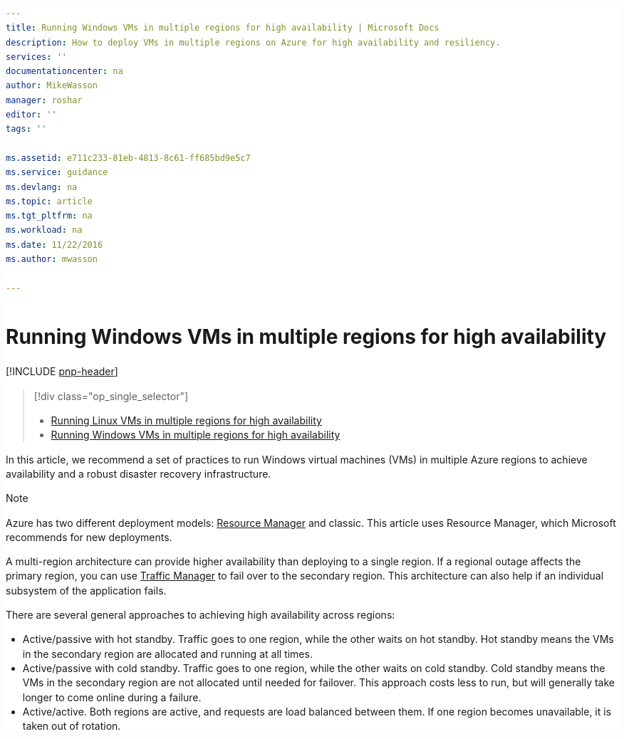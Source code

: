 ```yaml
---
title: Running Windows VMs in multiple regions for high availability | Microsoft Docs
description: How to deploy VMs in multiple regions on Azure for high availability and resiliency.
services: ''
documentationcenter: na
author: MikeWasson
manager: roshar
editor: ''
tags: ''

ms.assetid: e711c233-81eb-4813-8c61-ff685bd9e5c7
ms.service: guidance
ms.devlang: na
ms.topic: article
ms.tgt_pltfrm: na
ms.workload: na
ms.date: 11/22/2016
ms.author: mwasson

---
```

# Running Windows VMs in multiple regions for high availability
[!INCLUDE [pnp-header](../../../includes/guidance-pnp-header-include.md)]

> [!div class="op_single_selector"]
> * [Running Linux VMs in multiple regions for high availability](linux-multi-region.md)
> * [Running Windows VMs in multiple regions for high availability](windows-multi-region.md)
>
>

In this article, we recommend a set of practices to run Windows virtual machines (VMs) in multiple Azure regions to achieve availability and a robust disaster recovery infrastructure.

> [!NOTE]
> Azure has two different deployment models: [Resource Manager][resource groups] and classic. This article uses Resource Manager, which Microsoft recommends for new deployments.
>
>

A multi-region architecture can provide higher availability than deploying to a single region. If a regional outage affects the primary region, you can use [Traffic Manager][traffic-manager] to fail over to the secondary region. This architecture can also help if an individual subsystem of the application fails.

There are several general approaches to achieving high availability across regions: 

* Active/passive with hot standby. Traffic goes to one region, while the other waits on hot standby. Hot standby means the VMs in the secondary region are allocated and running at all times.
* Active/passive with cold standby. Traffic goes to one region, while the other waits on cold standby. Cold standby means the VMs in the secondary region are not allocated until needed for failover. This approach costs less to run, but will generally take longer to come online during a failure.
* Active/active. Both regions are active, and requests are load balanced between them. If one region becomes unavailable, it is taken out of rotation. 


[azure-sla]: https://azure.microsoft.com/support/legal/sla/
[azure-sql-db]: https://azure.microsoft.com/en-us/documentation/services/sql-database/
[health-endpoint-monitoring-pattern]: https://msdn.microsoft.com/library/dn589789.aspx
[hybrid-vpn]: vpn.md
[install-azure-cli]: ../../xplat-cli-install.md
[regional-pairs]: ../../guidance/best-practices-availability-paired-regions.md
[resource groups]: ../../azure-resource-manager/resource-group-overview.md
[resource-group-links]: ../../resource-group-link-resources.md
[services-by-region]: https://azure.microsoft.com/en-us/regions/#services
[sql-always-on]: https://msdn.microsoft.com/en-us/library/hh510230.aspx
[tablediff]: https://msdn.microsoft.com/en-us/library/ms162843.aspx
[tm-configure-failover]: ../../traffic-manager/traffic-manager-configure-failover-routing-method.md
[tm-monitoring]: ../../traffic-manager/traffic-manager-monitoring.md
[tm-routing]: ../../traffic-manager/traffic-manager-routing-methods.md
[tm-sla]: https://azure.microsoft.com/en-us/support/legal/sla/traffic-manager/v1_0/
[traffic-manager]: https://azure.microsoft.com/en-us/services/traffic-manager/
[visio-download]: http://download.microsoft.com/download/1/5/6/1569703C-0A82-4A9C-8334-F13D0DF2F472/RAs.vsdx
[vnet-dns]: ../../virtual-network/virtual-networks-manage-dns-in-vnet.md
[vnet-to-vnet]: ../../vpn-gateway/vpn-gateway-vnet-vnet-rm-ps.md
[vpn-gateway]: ../../vpn-gateway/vpn-gateway-about-vpngateways.md
[wsfc]: https://msdn.microsoft.com/en-us/library/hh270278.aspx
[0]: ../media/blueprints/compute-multi-dc.png "Highly available network architecture for Azure N-tier applications"